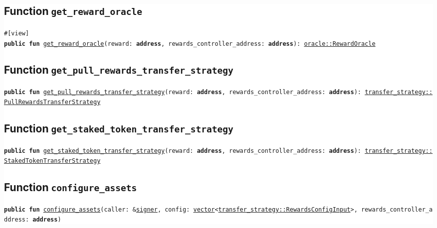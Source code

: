 

<a id="0xaaeecbeff5c135e527602a0fd44e242efbed5ebec8f911e1e3f4933f62ed2370_rewards_controller_get_reward_oracle"></a>

## Function `get_reward_oracle`



<pre><code>#[view]
<b>public</b> <b>fun</b> <a href="rewards_controller.md#0xaaeecbeff5c135e527602a0fd44e242efbed5ebec8f911e1e3f4933f62ed2370_rewards_controller_get_reward_oracle">get_reward_oracle</a>(reward: <b>address</b>, rewards_controller_address: <b>address</b>): <a href="../aave-mock-oracle/doc/oracle.md#0xe02c89369099ad99993cbe3d4c3c80b299df006885854178a8acdb6ab6afb6e_oracle_RewardOracle">oracle::RewardOracle</a>
</code></pre>



<a id="0xaaeecbeff5c135e527602a0fd44e242efbed5ebec8f911e1e3f4933f62ed2370_rewards_controller_get_pull_rewards_transfer_strategy"></a>

## Function `get_pull_rewards_transfer_strategy`



<pre><code><b>public</b> <b>fun</b> <a href="rewards_controller.md#0xaaeecbeff5c135e527602a0fd44e242efbed5ebec8f911e1e3f4933f62ed2370_rewards_controller_get_pull_rewards_transfer_strategy">get_pull_rewards_transfer_strategy</a>(reward: <b>address</b>, rewards_controller_address: <b>address</b>): <a href="transfer_strategy.md#0xaaeecbeff5c135e527602a0fd44e242efbed5ebec8f911e1e3f4933f62ed2370_transfer_strategy_PullRewardsTransferStrategy">transfer_strategy::PullRewardsTransferStrategy</a>
</code></pre>



<a id="0xaaeecbeff5c135e527602a0fd44e242efbed5ebec8f911e1e3f4933f62ed2370_rewards_controller_get_staked_token_transfer_strategy"></a>

## Function `get_staked_token_transfer_strategy`



<pre><code><b>public</b> <b>fun</b> <a href="rewards_controller.md#0xaaeecbeff5c135e527602a0fd44e242efbed5ebec8f911e1e3f4933f62ed2370_rewards_controller_get_staked_token_transfer_strategy">get_staked_token_transfer_strategy</a>(reward: <b>address</b>, rewards_controller_address: <b>address</b>): <a href="transfer_strategy.md#0xaaeecbeff5c135e527602a0fd44e242efbed5ebec8f911e1e3f4933f62ed2370_transfer_strategy_StakedTokenTransferStrategy">transfer_strategy::StakedTokenTransferStrategy</a>
</code></pre>



<a id="0xaaeecbeff5c135e527602a0fd44e242efbed5ebec8f911e1e3f4933f62ed2370_rewards_controller_configure_assets"></a>

## Function `configure_assets`



<pre><code><b>public</b> <b>fun</b> <a href="rewards_controller.md#0xaaeecbeff5c135e527602a0fd44e242efbed5ebec8f911e1e3f4933f62ed2370_rewards_controller_configure_assets">configure_assets</a>(caller: &<a href="">signer</a>, config: <a href="">vector</a>&lt;<a href="transfer_strategy.md#0xaaeecbeff5c135e527602a0fd44e242efbed5ebec8f911e1e3f4933f62ed2370_transfer_strategy_RewardsConfigInput">transfer_strategy::RewardsConfigInput</a>&gt;, rewards_controller_address: <b>address</b>)
</code></pre>
